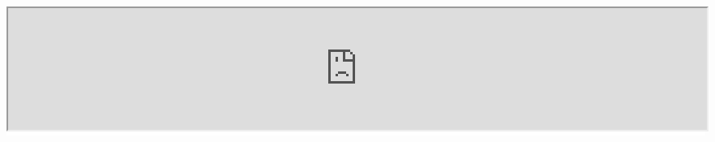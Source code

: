<iframe src="https://www.polleverywhere.com/free_text_polls/e09u7tRUPxfjff8?preview=true" class="stretch" width="100%" height="100%" />